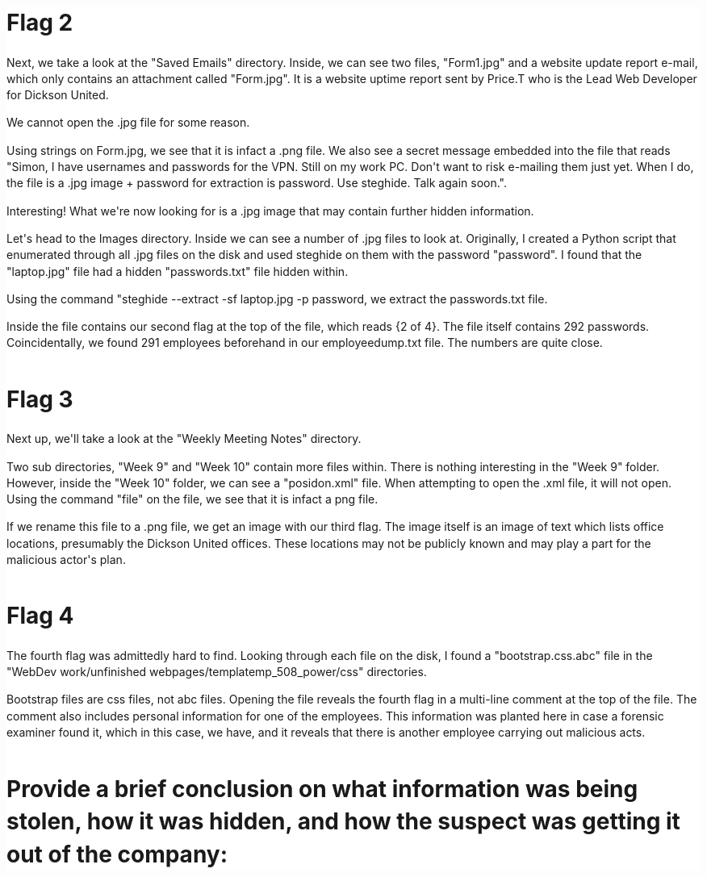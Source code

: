 # Flag 2

Next, we take a look at the "Saved Emails" directory. Inside, we can see two files, "Form1.jpg" and a website update report e-mail, which only contains an attachment called "Form.jpg". It is a website uptime report sent by Price.T who is the Lead Web Developer for Dickson United.

We cannot open the .jpg file for some reason.

Using strings on Form.jpg, we see that it is infact a .png file. We also see a secret message embedded into the file that reads "Simon, I have usernames and passwords for the VPN. Still on my work PC. Don't want to risk e-mailing them just yet. When I do, the file is a .jpg image + password for extraction is password. Use steghide. Talk again soon.".

Interesting! What we're now looking for is a .jpg image that may contain further hidden information.

Let's head to the Images directory. Inside we can see a number of .jpg files to look at. Originally, I created a Python script that enumerated through all .jpg files on the disk and used steghide on them with the password "password". I found that the "laptop.jpg" file had a hidden "passwords.txt" file hidden within.

Using the command "steghide --extract -sf laptop.jpg -p password, we extract the passwords.txt file.

Inside the file contains our second flag at the top of the file, which reads {2 of 4}. The file itself contains 292 passwords. Coincidentally, we found 291 employees beforehand in our employeedump.txt file. The numbers are quite close.

# Flag 3

Next up, we'll take a look at the "Weekly Meeting Notes" directory.

Two sub directories, "Week 9" and "Week 10" contain more files within. There is nothing interesting in the "Week 9" folder. However, inside the "Week 10" folder, we can see a "posidon.xml" file. When attempting to open the .xml file, it will not open. Using the command "file" on the file, we see that it is infact a png file.

If we rename this file to a .png file, we get an image with our third flag. The image itself is an image of text which lists office locations, presumably the Dickson United offices. These locations may not be publicly known and may play a part for the malicious actor's plan.

# Flag 4

The fourth flag was admittedly hard to find. Looking through each file on the disk, I found a "bootstrap.css.abc" file in the "WebDev work/unfinished webpages/templatemp_508_power/css" directories.

Bootstrap files are css files, not abc files. Opening the file reveals the fourth flag in a multi-line comment at the top of the file. The comment also includes personal information for one of the employees. This information was planted here in case a forensic examiner found it, which in this case, we have, and it reveals that there is another employee carrying out malicious acts.

# Provide a brief conclusion on what information was being stolen, how it was hidden, and how the suspect was getting it out of the company:
